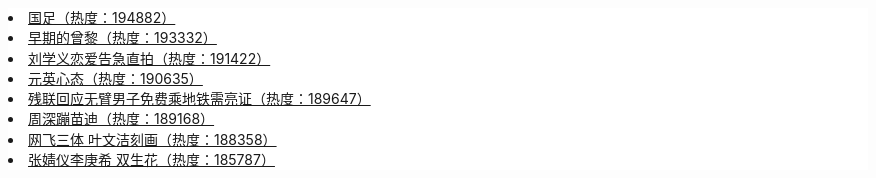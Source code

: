 <li>
<a href="https://s.weibo.com/weibo?q=%23%E5%9B%BD%E8%B6%B3%23" target="weibo">
国足（热度：194882）
</a>
</li>

<li>
<a href="https://s.weibo.com/weibo?q=%23%E6%97%A9%E6%9C%9F%E7%9A%84%E6%9B%BE%E9%BB%8E%23" target="weibo">
早期的曾黎（热度：193332）
</a>
</li>

<li>
<a href="https://s.weibo.com/weibo?q=%23%E5%88%98%E5%AD%A6%E4%B9%89%E6%81%8B%E7%88%B1%E5%91%8A%E6%80%A5%E7%9B%B4%E6%8B%8D%23" target="weibo">
刘学义恋爱告急直拍（热度：191422）
</a>
</li>

<li>
<a href="https://s.weibo.com/weibo?q=%23%E5%85%83%E8%8B%B1%E5%BF%83%E6%80%81%23" target="weibo">
元英心态（热度：190635）
</a>
</li>

<li>
<a href="https://s.weibo.com/weibo?q=%23%E6%AE%8B%E8%81%94%E5%9B%9E%E5%BA%94%E6%97%A0%E8%87%82%E7%94%B7%E5%AD%90%E5%85%8D%E8%B4%B9%E4%B9%98%E5%9C%B0%E9%93%81%E9%9C%80%E4%BA%AE%E8%AF%81%23" target="weibo">
残联回应无臂男子免费乘地铁需亮证（热度：189647）
</a>
</li>

<li>
<a href="https://s.weibo.com/weibo?q=%23%E5%91%A8%E6%B7%B1%E8%B9%A6%E8%8B%97%E8%BF%AA%23" target="weibo">
周深蹦苗迪（热度：189168）
</a>
</li>

<li>
<a href="https://s.weibo.com/weibo?q=%23%E7%BD%91%E9%A3%9E%E4%B8%89%E4%BD%93%20%E5%8F%B6%E6%96%87%E6%B4%81%E5%88%BB%E7%94%BB%23" target="weibo">
网飞三体 叶文洁刻画（热度：188358）
</a>
</li>

<li>
<a href="https://s.weibo.com/weibo?q=%23%E5%BC%A0%E5%A9%A7%E4%BB%AA%E6%9D%8E%E5%BA%9A%E5%B8%8C%20%E5%8F%8C%E7%94%9F%E8%8A%B1%23" target="weibo">
张婧仪李庚希 双生花（热度：185787）
</a>
</li>
